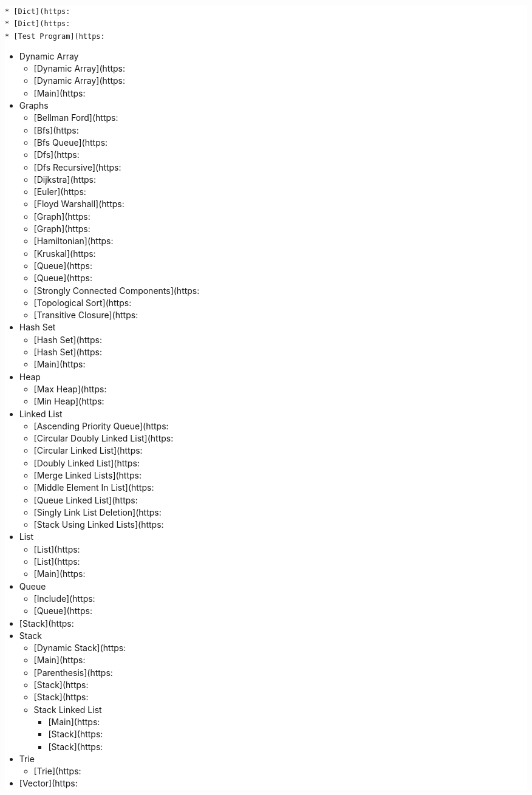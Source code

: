     * [Dict](https:
    * [Dict](https:
    * [Test Program](https:
  * Dynamic Array
    * [Dynamic Array](https:
    * [Dynamic Array](https:
    * [Main](https:
  * Graphs
    * [Bellman Ford](https:
    * [Bfs](https:
    * [Bfs Queue](https:
    * [Dfs](https:
    * [Dfs Recursive](https:
    * [Dijkstra](https:
    * [Euler](https:
    * [Floyd Warshall](https:
    * [Graph](https:
    * [Graph](https:
    * [Hamiltonian](https:
    * [Kruskal](https:
    * [Queue](https:
    * [Queue](https:
    * [Strongly Connected Components](https:
    * [Topological Sort](https:
    * [Transitive Closure](https:
  * Hash Set
    * [Hash Set](https:
    * [Hash Set](https:
    * [Main](https:
  * Heap
    * [Max Heap](https:
    * [Min Heap](https:
  * Linked List
    * [Ascending Priority Queue](https:
    * [Circular Doubly Linked List](https:
    * [Circular Linked List](https:
    * [Doubly Linked List](https:
    * [Merge Linked Lists](https:
    * [Middle Element In List](https:
    * [Queue Linked List](https:
    * [Singly Link List Deletion](https:
    * [Stack Using Linked Lists](https:
  * List
    * [List](https:
    * [List](https:
    * [Main](https:
  * Queue
    * [Include](https:
    * [Queue](https:
  * [Stack](https:
  * Stack
    * [Dynamic Stack](https:
    * [Main](https:
    * [Parenthesis](https:
    * [Stack](https:
    * [Stack](https:
    * Stack Linked List
      * [Main](https:
      * [Stack](https:
      * [Stack](https:
  * Trie
    * [Trie](https:
  * [Vector](https:
